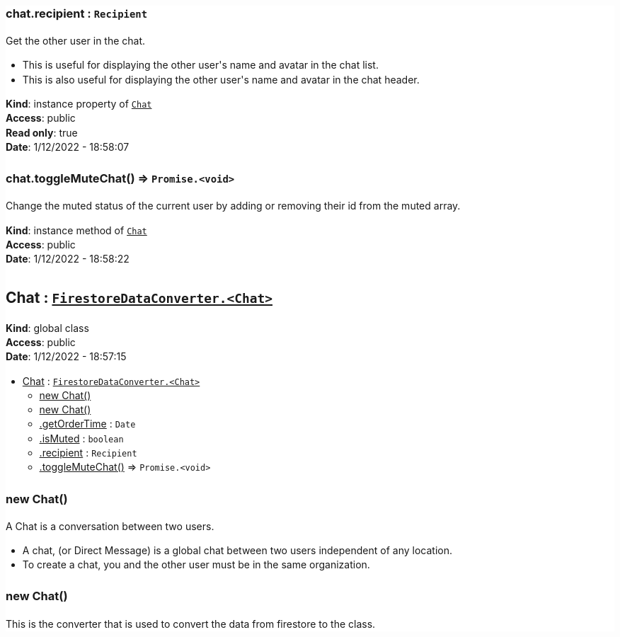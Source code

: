 ### chat.recipient : <code>Recipient</code>
<p>Get the other user in the chat.</p>
<ul>
<li>This is useful for displaying the other user's name and avatar in the chat list.</li>
<li>This is also useful for displaying the other user's name and avatar in the chat header.</li>
</ul>

**Kind**: instance property of [<code>Chat</code>](#Chat)  
**Access**: public  
**Read only**: true  
**Date**: 1/12/2022 - 18:58:07  
<a name="Chat+toggleMuteChat"></a>

### chat.toggleMuteChat() ⇒ <code>Promise.&lt;void&gt;</code>
<p>Change the muted status of the current user by adding or removing their id from the muted array.</p>

**Kind**: instance method of [<code>Chat</code>](#Chat)  
**Access**: public  
**Date**: 1/12/2022 - 18:58:22  
<a name="Chat"></a>

## Chat : [<code>FirestoreDataConverter.&lt;Chat&gt;</code>](#Chat)
**Kind**: global class  
**Access**: public  
**Date**: 1/12/2022 - 18:57:15  

* [Chat](#Chat) : [<code>FirestoreDataConverter.&lt;Chat&gt;</code>](#Chat)
    * [new Chat()](#new_Chat_new)
    * [new Chat()](#new_Chat_new)
    * [.getOrderTime](#Chat+getOrderTime) : <code>Date</code>
    * [.isMuted](#Chat+isMuted) : <code>boolean</code>
    * [.recipient](#Chat+recipient) : <code>Recipient</code>
    * [.toggleMuteChat()](#Chat+toggleMuteChat) ⇒ <code>Promise.&lt;void&gt;</code>

<a name="new_Chat_new"></a>

### new Chat()
<p>A Chat is a conversation between two users.</p>
<ul>
<li>A chat, (or Direct Message) is a global chat between two users independent of any location.</li>
<li>To create a chat, you and the other user must be in the same organization.</li>
</ul>

<a name="new_Chat_new"></a>

### new Chat()
<p>This is the converter that is used to convert the data from firestore to the class.</p>
